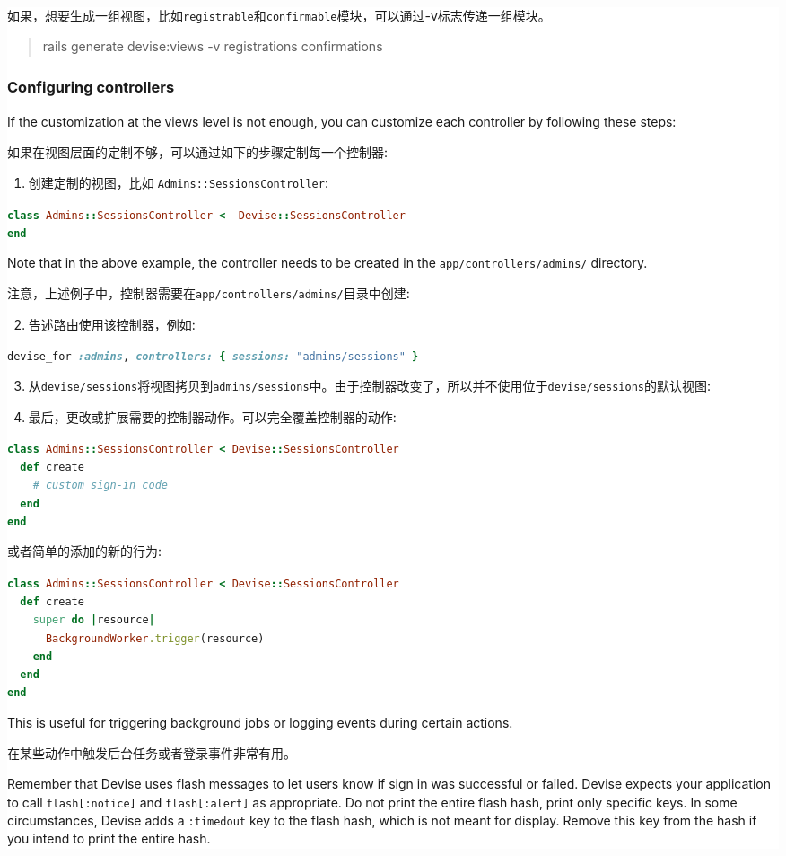 如果，想要生成一组视图，比如`registrable`和`confirmable`模块，可以通过-v标志传递一组模块。

> rails generate devise:views -v registrations confirmations

### Configuring controllers

If the customization at the views level is not enough, you can customize each controller by following these steps:

如果在视图层面的定制不够，可以通过如下的步骤定制每一个控制器: 

1. 创建定制的视图，比如 `Admins::SessionsController`:

```ruby
class Admins::SessionsController <  Devise::SessionsController
end 
```

Note that in the above example, the controller needs to be created in the `app/controllers/admins/` directory.

注意，上述例子中，控制器需要在`app/controllers/admins/`目录中创建:

2. 告述路由使用该控制器，例如:

```ruby
devise_for :admins, controllers: { sessions: "admins/sessions" }
```

3. 从`devise/sessions`将视图拷贝到`admins/sessions`中。由于控制器改变了，所以并不使用位于`devise/sessions`的默认视图: 

4. 最后，更改或扩展需要的控制器动作。可以完全覆盖控制器的动作:

```ruby
class Admins::SessionsController < Devise::SessionsController
  def create
    # custom sign-in code
  end
end
```
或者简单的添加的新的行为:
```ruby
class Admins::SessionsController < Devise::SessionsController
  def create
    super do |resource|
      BackgroundWorker.trigger(resource)
    end
  end
end
```

This is useful for triggering background jobs or logging events during certain actions.

在某些动作中触发后台任务或者登录事件非常有用。

Remember that Devise uses flash messages to let users know if sign in was successful or failed. Devise expects your application to call `flash[:notice]` and `flash[:alert]` as appropriate. Do not print the entire flash hash, print only specific keys. In some circumstances, Devise adds a `:timedout` key to the flash hash, which is not meant for display. Remove this key from the hash if you intend to print the entire hash.
